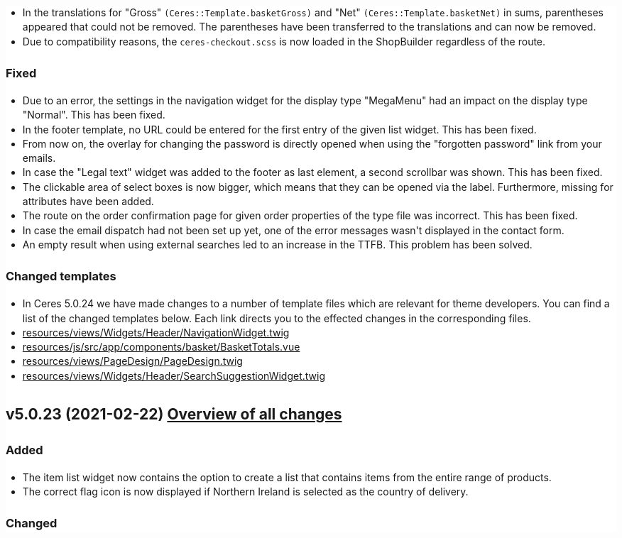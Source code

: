 - In the translations for "Gross" `(Ceres::Template.basketGross)` and "Net" `(Ceres::Template.basketNet)` in sums, parentheses appeared that could not be removed. The parentheses have been transferred to the translations and can now be removed.
- Due to compatibility reasons, the `ceres-checkout.scss` is now loaded in the ShopBuilder regardless of the route.

### Fixed 

- Due to an error, the settings in the navigation widget for the display type "MegaMenu" had an impact on the display type "Normal". This has been fixed.
- In the footer template, no URL could be entered for the first entry of the given list widget. This has been fixed.
- From now on, the overlay for changing the password is directly opened when using the "forgotten password" link from your emails.
- In case the "Legal text" widget was added to the footer as last element, a second scrollbar was shown. This has been fixed.
- The clickable area of select boxes is now bigger, which means that they can be opened via the label. Furthermore, missing for attributes have been added.
- The route on the order confirmation page for given order properties of the type file was incorrect. This has been fixed.
- In case the email dispatch had not been set up yet, one of the error messages wasn't displayed in the contact form.
- An empty result when using external searches led to an increase in the TTFB. This problem has been solved.

### Changed templates

- In Ceres 5.0.24 we have made changes to a number of template files which are relevant for theme developers. You can find a list of the changed templates below. Each link directs you to the effected changes in the corresponding files.
- [resources/views/Widgets/Header/NavigationWidget.twig](https://github.com/plentymarkets/plugin-ceres/pull/2687/files#diff-d9d8d5418b1e74986dcb27dfa315d297f65a5f90efed0734e8ab495651cab594)
- [resources/js/src/app/components/basket/BasketTotals.vue](https://github.com/plentymarkets/plugin-ceres/pull/2698/files#diff-74c12ada105a013f79bbea3a162d3e4358d1afa3f38c3e9e00894a3ab6ad01c1)
- [resources/views/PageDesign/PageDesign.twig](https://github.com/plentymarkets/plugin-ceres/pull/2682/files#diff-6103acda40fc331c6f5ba92faab9976e92848d8fde0e9af7fe34abd593885128)
- [resources/views/Widgets/Header/SearchSuggestionWidget.twig](https://github.com/plentymarkets/plugin-ceres/pull/2695/files#diff-4213d7ceb8c8a526388dda36535e762c171c37147183856d9801b5f8b18f6c34)

## v5.0.23 (2021-02-22) <a href="https://github.com/plentymarkets/plugin-ceres/compare/5.0.22...5.0.23" target="_blank" rel="noopener"><b>Overview of all changes</b></a>

### Added 

- The item list widget now contains the option to create a list that contains items from the entire range of products.
- The correct flag icon is now displayed if Northern Ireland is selected as the country of delivery.

### Changed

